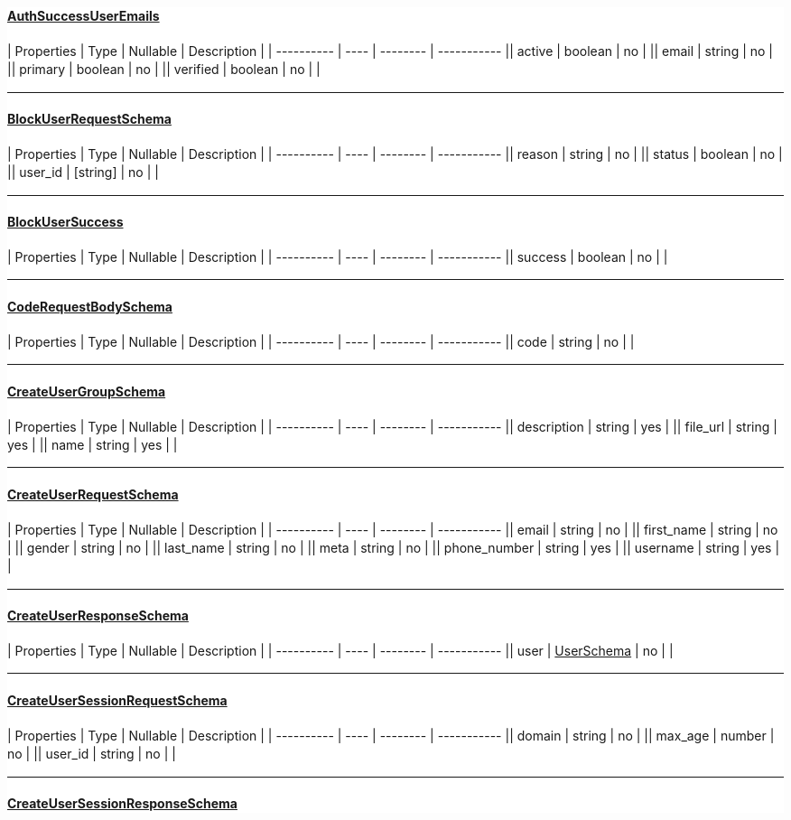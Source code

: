 #### [AuthSuccessUserEmails](#AuthSuccessUserEmails)

 | Properties | Type | Nullable | Description |
 | ---------- | ---- | -------- | ----------- || active | boolean |  no  |  || email | string |  no  |  || primary | boolean |  no  |  || verified | boolean |  no  |  |

---

#### [BlockUserRequestSchema](#BlockUserRequestSchema)

 | Properties | Type | Nullable | Description |
 | ---------- | ---- | -------- | ----------- || reason | string |  no  |  || status | boolean |  no  |  || user_id | [string] |  no  |  |

---

#### [BlockUserSuccess](#BlockUserSuccess)

 | Properties | Type | Nullable | Description |
 | ---------- | ---- | -------- | ----------- || success | boolean |  no  |  |

---

#### [CodeRequestBodySchema](#CodeRequestBodySchema)

 | Properties | Type | Nullable | Description |
 | ---------- | ---- | -------- | ----------- || code | string |  no  |  |

---

#### [CreateUserGroupSchema](#CreateUserGroupSchema)

 | Properties | Type | Nullable | Description |
 | ---------- | ---- | -------- | ----------- || description | string |  yes  |  || file_url | string |  yes  |  || name | string |  yes  |  |

---

#### [CreateUserRequestSchema](#CreateUserRequestSchema)

 | Properties | Type | Nullable | Description |
 | ---------- | ---- | -------- | ----------- || email | string |  no  |  || first_name | string |  no  |  || gender | string |  no  |  || last_name | string |  no  |  || meta | string |  no  |  || phone_number | string |  yes  |  || username | string |  yes  |  |

---

#### [CreateUserResponseSchema](#CreateUserResponseSchema)

 | Properties | Type | Nullable | Description |
 | ---------- | ---- | -------- | ----------- || user | [UserSchema](#UserSchema) |  no  |  |

---

#### [CreateUserSessionRequestSchema](#CreateUserSessionRequestSchema)

 | Properties | Type | Nullable | Description |
 | ---------- | ---- | -------- | ----------- || domain | string |  no  |  || max_age | number |  no  |  || user_id | string |  no  |  |

---

#### [CreateUserSessionResponseSchema](#CreateUserSessionResponseSchema)
